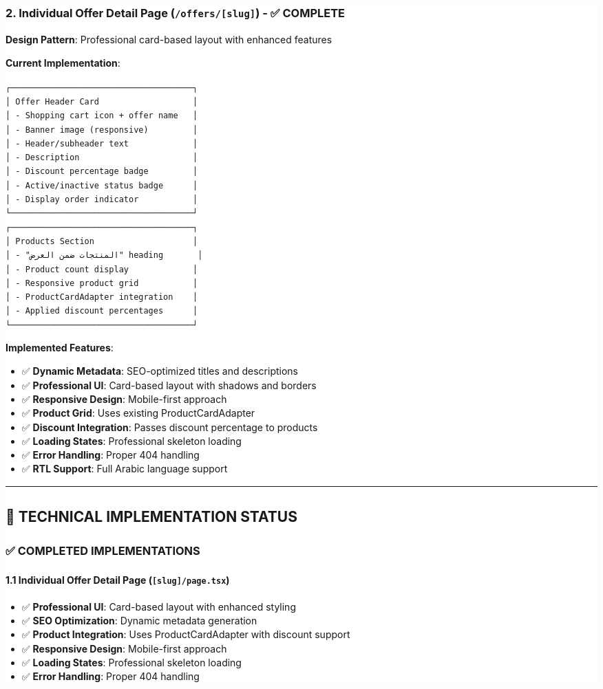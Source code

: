 ### **2. Individual Offer Detail Page (`/offers/[slug]`) - ✅ COMPLETE**

**Design Pattern**: Professional card-based layout with enhanced features

**Current Implementation**:
```
┌─────────────────────────────────────┐
│ Offer Header Card                   │
│ - Shopping cart icon + offer name   │
│ - Banner image (responsive)         │
│ - Header/subheader text             │
│ - Description                       │
│ - Discount percentage badge         │
│ - Active/inactive status badge      │
│ - Display order indicator           │
└─────────────────────────────────────┘
┌─────────────────────────────────────┐
│ Products Section                    │
│ - "المنتجات ضمن العرض" heading       │
│ - Product count display             │
│ - Responsive product grid           │
│ - ProductCardAdapter integration    │
│ - Applied discount percentages      │
└─────────────────────────────────────┘
```

**Implemented Features**:
- ✅ **Dynamic Metadata**: SEO-optimized titles and descriptions
- ✅ **Professional UI**: Card-based layout with shadows and borders
- ✅ **Responsive Design**: Mobile-first approach
- ✅ **Product Grid**: Uses existing ProductCardAdapter
- ✅ **Discount Integration**: Passes discount percentage to products
- ✅ **Loading States**: Professional skeleton loading
- ✅ **Error Handling**: Proper 404 handling
- ✅ **RTL Support**: Full Arabic language support

---

## 🔧 **TECHNICAL IMPLEMENTATION STATUS**

### **✅ COMPLETED IMPLEMENTATIONS**

#### **1.1 Individual Offer Detail Page (`[slug]/page.tsx`)**
- ✅ **Professional UI**: Card-based layout with enhanced styling
- ✅ **SEO Optimization**: Dynamic metadata generation
- ✅ **Product Integration**: Uses ProductCardAdapter with discount support
- ✅ **Responsive Design**: Mobile-first approach
- ✅ **Loading States**: Professional skeleton loading
- ✅ **Error Handling**: Proper 404 handling
